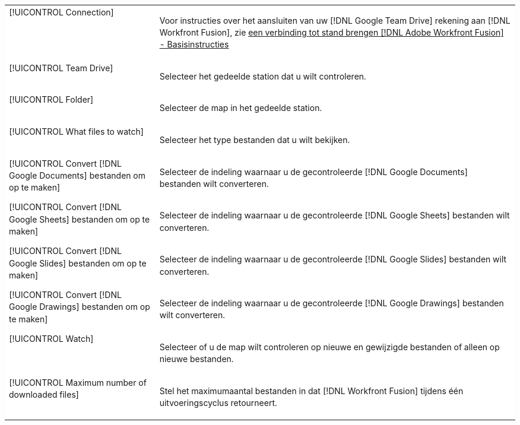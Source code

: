 <table style="table-layout:auto"> 
 <col> 
 <col> 
 <tbody> 
  <tr> 
   <td>[!UICONTROL Connection] </td> 
   <td> <p>Voor instructies over het aansluiten van uw [!DNL Google Team Drive] rekening aan [!DNL Workfront Fusion], zie <a href="../../workfront-fusion/connections/connect-to-fusion-general.md" class="MCXref xref" data-mc-variable-override=""> een verbinding tot stand brengen [!DNL Adobe Workfront Fusion] - Basisinstructies </a></p> </td> 
  </tr> 
  <tr> 
   <td>[!UICONTROL Team Drive]</td> 
   <td> <p> Selecteer het gedeelde station dat u wilt controleren.</p> </td> 
  </tr> 
  <tr> 
   <td>[!UICONTROL Folder] </td> 
   <td> <p>Selecteer de map in het gedeelde station.</p> </td> 
  </tr> 
  <tr> 
   <td>[!UICONTROL What files to watch]</td> 
   <td> <p> Selecteer het type bestanden dat u wilt bekijken.</p> </td> 
  </tr> 
  <tr> 
   <td>[!UICONTROL Convert [!DNL Google Documents] bestanden om op te maken] </td> 
   <td> <p>Selecteer de indeling waarnaar u de gecontroleerde [!DNL Google Documents] bestanden wilt converteren.</p> </td> 
  </tr> 
  <tr> 
   <td>[!UICONTROL Convert [!DNL Google Sheets] bestanden om op te maken] </td> 
   <td> <p>Selecteer de indeling waarnaar u de gecontroleerde [!DNL Google Sheets] bestanden wilt converteren.</p> </td> 
  </tr> 
  <tr> 
   <td>[!UICONTROL Convert [!DNL Google Slides] bestanden om op te maken] </td> 
   <td> <p>Selecteer de indeling waarnaar u de gecontroleerde [!DNL Google Slides] bestanden wilt converteren.</p> </td> 
  </tr> 
  <tr> 
   <td>[!UICONTROL Convert [!DNL Google Drawings] bestanden om op te maken] </td> 
   <td> <p>Selecteer de indeling waarnaar u de gecontroleerde [!DNL Google Drawings] bestanden wilt converteren.</p> </td> 
  </tr> 
  <tr> 
   <td>[!UICONTROL Watch]</td> 
   <td> <p> Selecteer of u de map wilt controleren op nieuwe en gewijzigde bestanden of alleen op nieuwe bestanden.</p> </td> 
  </tr> 
  <tr> 
   <td>[!UICONTROL Maximum number of downloaded files]</td> 
   <td> <p> Stel het maximumaantal bestanden in dat [!DNL Workfront Fusion] tijdens één uitvoeringscyclus retourneert.</p> </td> 
  </tr> 
 </tbody> 
</table>

